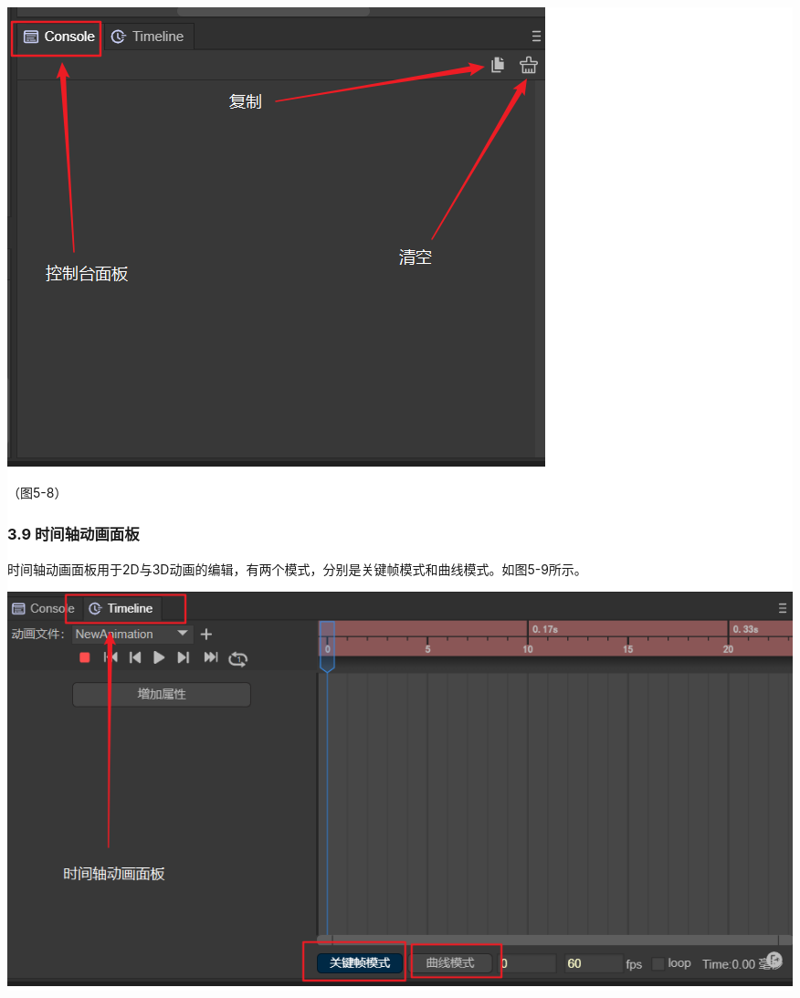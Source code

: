 ![](img/5-8.png) 

（图5-8）

### 3.9 时间轴动画面板

时间轴动画面板用于2D与3D动画的编辑，有两个模式，分别是关键帧模式和曲线模式。如图5-9所示。

![](img/5-9.png) 
